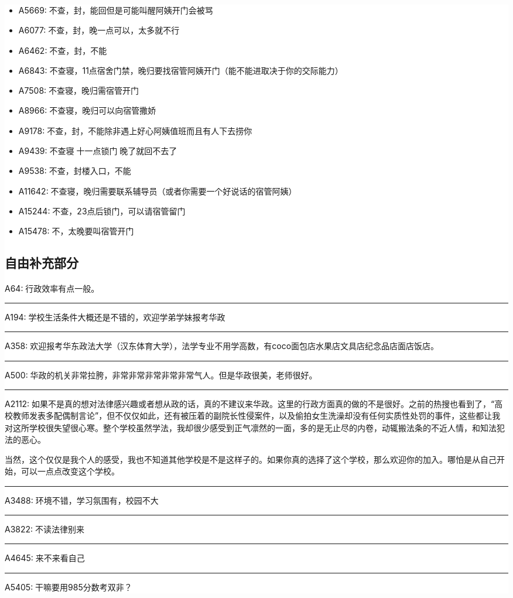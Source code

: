 - A5669: 不查，封，能回但是可能叫醒阿姨开门会被骂

- A6077: 不查，封，晚一点可以，太多就不行

- A6462: 不查，封，不能

- A6843: 不查寝，11点宿舍门禁，晚归要找宿管阿姨开门（能不能进取决于你的交际能力）

- A7508: 不查寝，晚归需宿管开门

- A8966: 不查寝，晚归可以向宿管撒娇

- A9178: 不查，封，不能除非遇上好心阿姨值班而且有人下去捞你

- A9439: 不查寝 十一点锁门 晚了就回不去了

- A9538: 不查，封楼入口，不能

- A11642: 不查寝，晚归需要联系辅导员（或者你需要一个好说话的宿管阿姨）

- A15244: 不查，23点后锁门，可以请宿管留门

- A15478: 不，太晚要叫宿管开门

## 自由补充部分

A64: 行政效率有点一般。

***

A194: 学校生活条件大概还是不错的，欢迎学弟学妹报考华政

***

A358: 欢迎报考华东政法大学（汉东体育大学），法学专业不用学高数，有coco面包店水果店文具店纪念品店面店饭店。

***

A500: 华政的机关非常拉胯，非常非常非常非常非常气人。但是华政很美，老师很好。

***

A2112: 如果不是真的想对法律感兴趣或者想从政的话，真的不建议来华政。这里的行政方面真的做的不是很好。之前的热搜也看到了，“高校教师发表多配偶制言论”，但不仅仅如此，还有被压着的副院长性侵案件，以及偷拍女生洗澡却没有任何实质性处罚的事件，这些都让我对这所学校很失望很心寒。整个学校虽然学法，我却很少感受到正气凛然的一面，多的是无止尽的内卷，动辄搬法条的不近人情，和知法犯法的恶心。

当然，这个仅仅是我个人的感受，我也不知道其他学校是不是这样子的。如果你真的选择了这个学校，那么欢迎你的加入。哪怕是从自己开始，可以一点点改变这个学校。

***

A3488: 环境不错，学习氛围有，校园不大

***

A3822: 不读法律别来

***

A4645: 来不来看自己

***

A5405: 干嘛要用985分数考双非？
